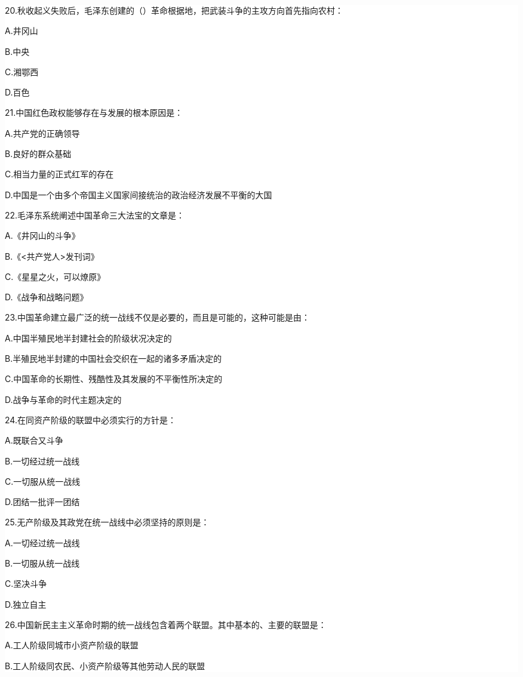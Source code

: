 20.秋收起义失败后，毛泽东创建的（）革命根据地，把武装斗争的主攻方向首先指向农村：

A.井冈山    

B.中央    

C.湘鄂西    

D.百色

21.中国红色政权能够存在与发展的根本原因是：

A.共产党的正确领导

B.良好的群众基础

C.相当力量的正式红军的存在

D.中国是一个由多个帝国主义国家间接统治的政治经济发展不平衡的大国

22.毛泽东系统阐述中国革命三大法宝的文章是：

A.《井冈山的斗争》     

B.《<共产党人>发刊词》

C.《星星之火，可以燎原》  

D.《战争和战略问题》

23.中国革命建立最广泛的统一战线不仅是必要的，而且是可能的，这种可能是由：

A.中国半殖民地半封建社会的阶级状况决定的

B.半殖民地半封建的中国社会交织在一起的诸多矛盾决定的

C.中国革命的长期性、残酷性及其发展的不平衡性所决定的

D.战争与革命的时代主题决定的

24.在同资产阶级的联盟中必须实行的方针是：

A.既联合又斗争       

B.一切经过统一战线

C.一切服从统一战线     

D.团结一批评一团结

25.无产阶级及其政党在统一战线中必须坚持的原则是：

A.一切经过统一战线   

B.一切服从统一战线  

C.坚决斗争   

D.独立自主 

26.中国新民主主义革命时期的统一战线包含着两个联盟。其中基本的、主要的联盟是：

A.工人阶级同城市小资产阶级的联盟

B.工人阶级同农民、小资产阶级等其他劳动人民的联盟
